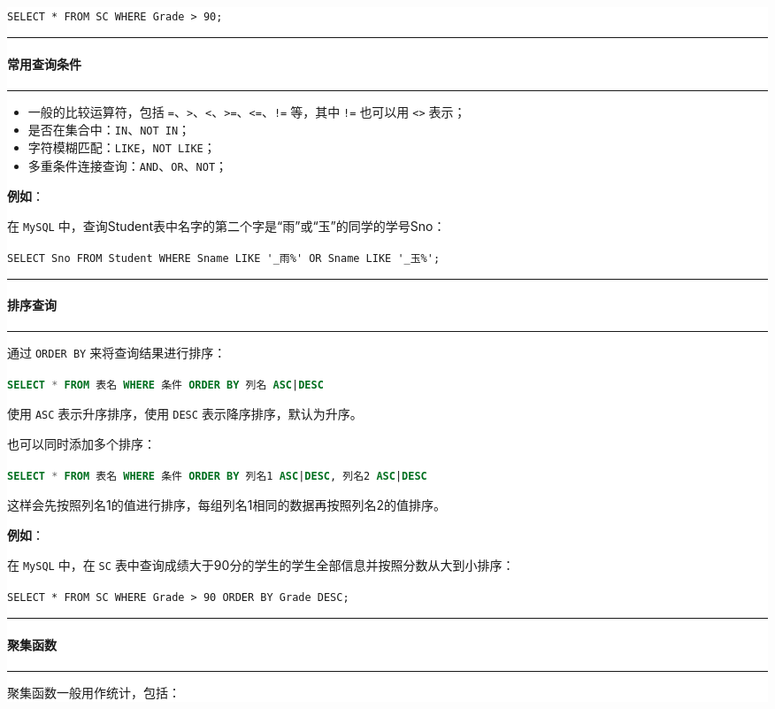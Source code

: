 ```mysql
SELECT * FROM SC WHERE Grade > 90;
```

****

#### 常用查询条件

****

* 一般的比较运算符，包括 `=`、`>`、`<`、`>=`、`<=`、`!=` 等，其中 `!=` 也可以用 `<>` 表示；
* 是否在集合中：`IN`、`NOT IN`；
* 字符模糊匹配：`LIKE`，`NOT LIKE`；
* 多重条件连接查询：`AND`、`OR`、`NOT`；

**例如**：

在 `MySQL` 中，查询Student表中名字的第二个字是“雨”或“玉”的同学的学号Sno：

```mysql
SELECT Sno FROM Student WHERE Sname LIKE '_雨%' OR Sname LIKE '_玉%'; 
```

****

#### 排序查询

****

通过 `ORDER BY` 来将查询结果进行排序：

```sql
SELECT * FROM 表名 WHERE 条件 ORDER BY 列名 ASC|DESC
```

使用 `ASC` 表示升序排序，使用 `DESC` 表示降序排序，默认为升序。

也可以同时添加多个排序：

```sql
SELECT * FROM 表名 WHERE 条件 ORDER BY 列名1 ASC|DESC, 列名2 ASC|DESC
```

这样会先按照列名1的值进行排序，每组列名1相同的数据再按照列名2的值排序。

**例如**：

在 `MySQL` 中，在 `SC` 表中查询成绩大于90分的学生的学生全部信息并按照分数从大到小排序：

```mysql
SELECT * FROM SC WHERE Grade > 90 ORDER BY Grade DESC;
```

****

#### 聚集函数

****

聚集函数一般用作统计，包括：
